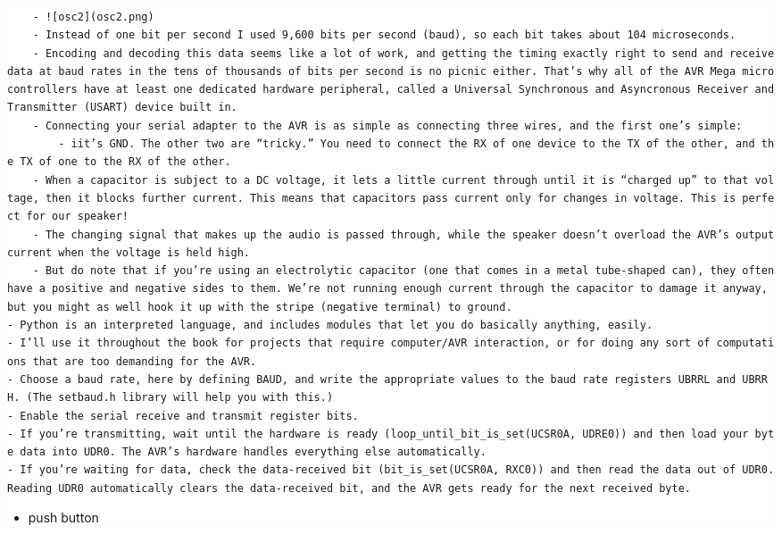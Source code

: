         - ![osc2](osc2.png)
        - Instead of one bit per second I used 9,600 bits per second (baud), so each bit takes about 104 microseconds.
        - Encoding and decoding this data seems like a lot of work, and getting the timing exactly right to send and receive data at baud rates in the tens of thousands of bits per second is no picnic either. That’s why all of the AVR Mega microcontrollers have at least one dedicated hardware peripheral, called a Universal Synchronous and Asyncronous Receiver and Transmitter (USART) device built in.
        - Connecting your serial adapter to the AVR is as simple as connecting three wires, and the first one’s simple:
            - iit’s GND. The other two are “tricky.” You need to connect the RX of one device to the TX of the other, and the TX of one to the RX of the other.
        - When a capacitor is subject to a DC voltage, it lets a little current through until it is “charged up” to that voltage, then it blocks further current. This means that capacitors pass current only for changes in voltage. This is perfect for our speaker!
        - The changing signal that makes up the audio is passed through, while the speaker doesn’t overload the AVR’s output current when the voltage is held high.
        - But do note that if you’re using an electrolytic capacitor (one that comes in a metal tube-shaped can), they often have a positive and negative sides to them. We’re not running enough current through the capacitor to damage it anyway, but you might as well hook it up with the stripe (negative terminal) to ground.
    - Python is an interpreted language, and includes modules that let you do basically anything, easily.
    - I’ll use it throughout the book for projects that require computer/AVR interaction, or for doing any sort of computations that are too demanding for the AVR.
    - Choose a baud rate, here by defining BAUD, and write the appropriate values to the baud rate registers UBRRL and UBRRH. (The setbaud.h library will help you with this.)
    - Enable the serial receive and transmit register bits.
    - If you’re transmitting, wait until the hardware is ready (loop_until_bit_is_set(UCSR0A, UDRE0)) and then load your byte data into UDR0. The AVR’s hardware handles everything else automatically.
    - If you’re waiting for data, check the data-received bit (bit_is_set(UCSR0A, RXC0)) and then read the data out of UDR0. Reading UDR0 automatically clears the data-received bit, and the AVR gets ready for the next received byte.
- push button